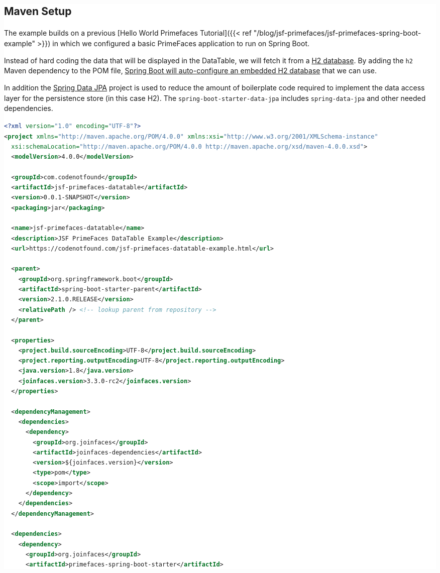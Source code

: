 ## Maven Setup

The example builds on a previous [Hello World Primefaces Tutorial]({{< ref "/blog/jsf-primefaces/jsf-primefaces-spring-boot-example" >}}) in which we configured a basic PrimeFaces application to run on Spring Boot.

Instead of hard coding the data that will be displayed in the DataTable, we will fetch it from a [H2 database](http://www.h2database.com/html/main.html). By adding the `h2` Maven dependency to the POM file, [Spring Boot will auto-configure an embedded H2 database](https://docs.spring.io/spring-boot/docs/2.1.0.RELEASE/reference/html/boot-features-sql.html#boot-features-embedded-database-support) that we can use.

In addition the [Spring Data JPA](https://spring.io/projects/spring-data-jpa) project is used to reduce the amount of boilerplate code required to implement the data access layer for the persistence store (in this case H2). The `spring-boot-starter-data-jpa` includes `spring-data-jpa` and other needed dependencies.

``` xml
<?xml version="1.0" encoding="UTF-8"?>
<project xmlns="http://maven.apache.org/POM/4.0.0" xmlns:xsi="http://www.w3.org/2001/XMLSchema-instance"
  xsi:schemaLocation="http://maven.apache.org/POM/4.0.0 http://maven.apache.org/xsd/maven-4.0.0.xsd">
  <modelVersion>4.0.0</modelVersion>

  <groupId>com.codenotfound</groupId>
  <artifactId>jsf-primefaces-datatable</artifactId>
  <version>0.0.1-SNAPSHOT</version>
  <packaging>jar</packaging>

  <name>jsf-primefaces-datatable</name>
  <description>JSF PrimeFaces DataTable Example</description>
  <url>https://codenotfound.com/jsf-primefaces-datatable-example.html</url>

  <parent>
    <groupId>org.springframework.boot</groupId>
    <artifactId>spring-boot-starter-parent</artifactId>
    <version>2.1.0.RELEASE</version>
    <relativePath /> <!-- lookup parent from repository -->
  </parent>

  <properties>
    <project.build.sourceEncoding>UTF-8</project.build.sourceEncoding>
    <project.reporting.outputEncoding>UTF-8</project.reporting.outputEncoding>
    <java.version>1.8</java.version>
    <joinfaces.version>3.3.0-rc2</joinfaces.version>
  </properties>

  <dependencyManagement>
    <dependencies>
      <dependency>
        <groupId>org.joinfaces</groupId>
        <artifactId>joinfaces-dependencies</artifactId>
        <version>${joinfaces.version}</version>
        <type>pom</type>
        <scope>import</scope>
      </dependency>
    </dependencies>
  </dependencyManagement>

  <dependencies>
    <dependency>
      <groupId>org.joinfaces</groupId>
      <artifactId>primefaces-spring-boot-starter</artifactId>
```